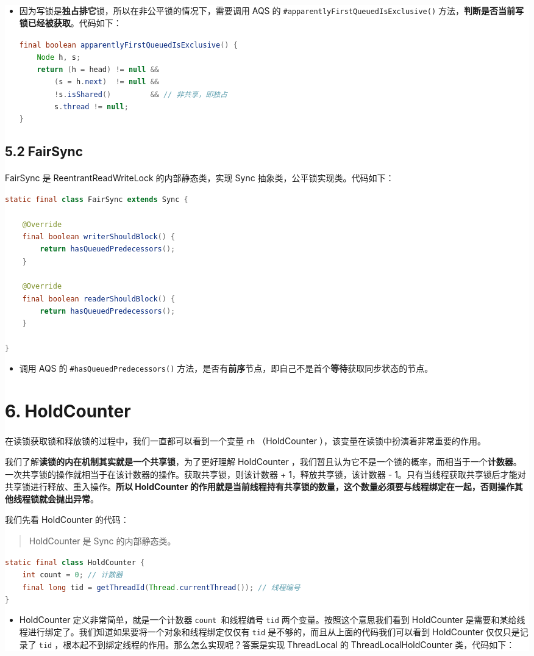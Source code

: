 * 因为写锁是**独占排它**锁，所以在非公平锁的情况下，需要调用 AQS 的 `#apparentlyFirstQueuedIsExclusive()` 方法，**判断是否当前写锁已经被获取**。代码如下：

    ```Java
    final boolean apparentlyFirstQueuedIsExclusive() {
        Node h, s;
        return (h = head) != null &&
            (s = h.next)  != null &&
            !s.isShared()         && // 非共享，即独占
            s.thread != null;
    }
    ```

## 5.2 FairSync

FairSync 是 ReentrantReadWriteLock 的内部静态类，实现 Sync 抽象类，公平锁实现类。代码如下：

```Java
static final class FairSync extends Sync {

    @Override
    final boolean writerShouldBlock() {
        return hasQueuedPredecessors();
    }
    
    @Override
    final boolean readerShouldBlock() {
        return hasQueuedPredecessors();
    }
    
}
```

* 调用 AQS 的 `#hasQueuedPredecessors()` 方法，是否有**前序**节点，即自己不是首个**等待**获取同步状态的节点。

# 6. HoldCounter

在读锁获取锁和释放锁的过程中，我们一直都可以看到一个变量 `rh` （HoldCounter ），该变量在读锁中扮演着非常重要的作用。

我们了解**读锁的内在机制其实就是一个共享锁**，为了更好理解 HoldCounter ，我们暂且认为它不是一个锁的概率，而相当于一个**计数器**。一次共享锁的操作就相当于在该计数器的操作。获取共享锁，则该计数器 + 1，释放共享锁，该计数器 - 1。只有当线程获取共享锁后才能对共享锁进行释放、重入操作。**所以 HoldCounter 的作用就是当前线程持有共享锁的数量，这个数量必须要与线程绑定在一起，否则操作其他线程锁就会抛出异常**。

我们先看 HoldCounter 的代码：

> HoldCounter 是 Sync 的内部静态类。

```Java
static final class HoldCounter {
    int count = 0; // 计数器
    final long tid = getThreadId(Thread.currentThread()); // 线程编号
}
```

* HoldCounter 定义非常简单，就是一个计数器 `count `和线程编号 `tid` 两个变量。按照这个意思我们看到 HoldCounter 是需要和某给线程进行绑定了。我们知道如果要将一个对象和线程绑定仅仅有 `tid` 是不够的，而且从上面的代码我们可以看到 HoldCounter 仅仅只是记录了 `tid` ，根本起不到绑定线程的作用。那么怎么实现呢？答案是实现 ThreadLocal 的  ThreadLocalHoldCounter 类，代码如下：
